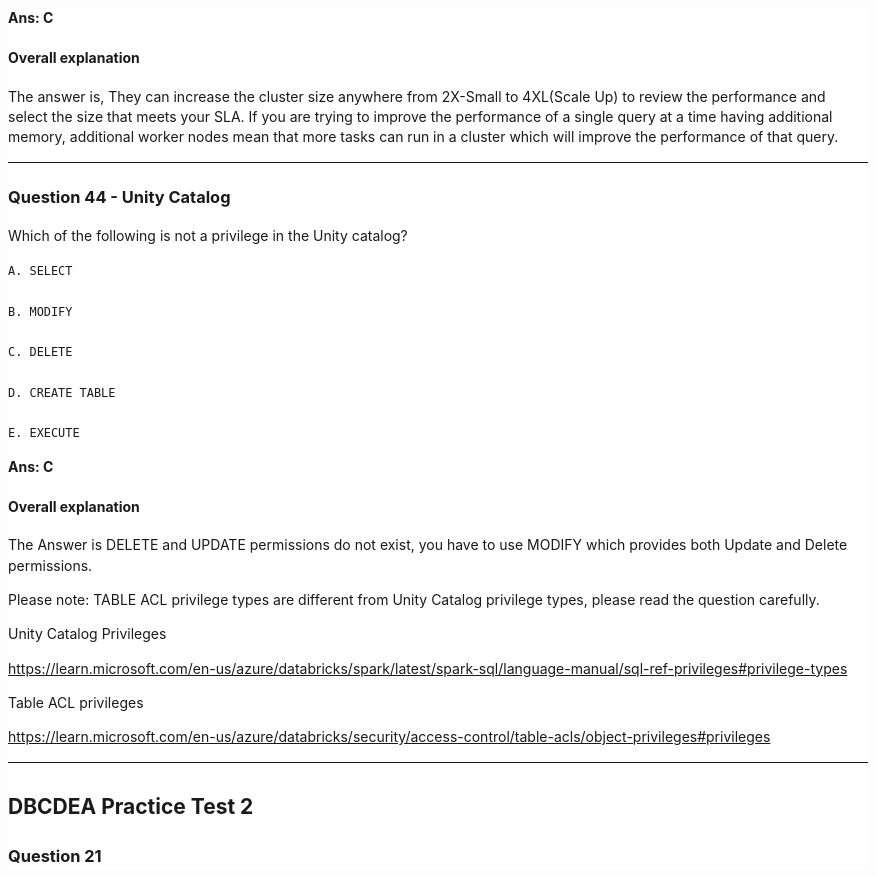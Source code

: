 **Ans: C**

#### Overall explanation
The answer is,  They can increase the cluster size anywhere from 2X-Small to 4XL(Scale Up) to review the performance and select the size that meets your SLA. If you are trying to improve the performance of a single query at a time having additional memory, additional worker nodes mean that more tasks can run in a cluster which will improve the performance of that query.

_______________________________________________________________

### Question 44 - Unity Catalog

Which of the following is not a privilege in the Unity catalog?

```
A. SELECT

B. MODIFY

C. DELETE

D. CREATE TABLE

E. EXECUTE
```


**Ans: C**

#### Overall explanation
The Answer is DELETE and UPDATE permissions do not exist, you have to use MODIFY which provides both Update and Delete permissions.


Please note: TABLE ACL privilege types are different from Unity Catalog privilege types, please read the question carefully.


Unity Catalog Privileges

https://learn.microsoft.com/en-us/azure/databricks/spark/latest/spark-sql/language-manual/sql-ref-privileges#privilege-types



Table ACL privileges

https://learn.microsoft.com/en-us/azure/databricks/security/access-control/table-acls/object-privileges#privileges



_______________________________

##  DBCDEA Practice Test 2

### Question 21

